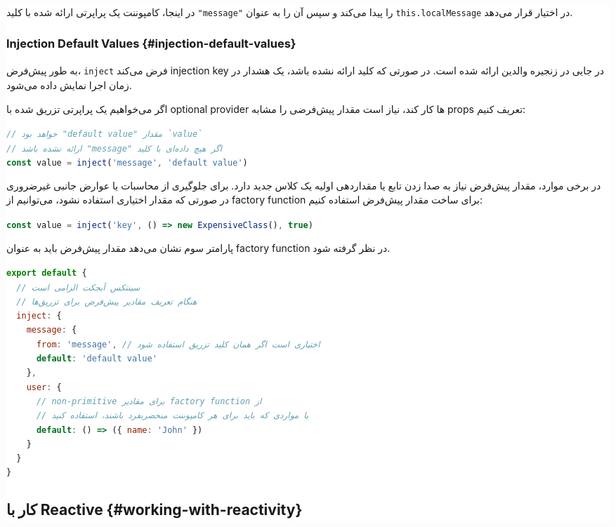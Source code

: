در اینجا، کامپوننت یک پراپرتی ارائه شده با کلید `"message"` را پیدا می‌کند و سپس آن را به عنوان `this.localMessage` در اختیار قرار می‌دهد.

</div>

### Injection Default Values {#injection-default-values}

به طور پیش‌فرض، `inject` فرض می‌کند injection key در جایی در زنجیره والدین ارائه شده است. در صورتی که کلید ارائه نشده باشد، یک هشدار در زمان اجرا نمایش داده می‌شود.

اگر می‌خواهیم یک پراپرتی تزریق شده با optional provider ها کار کند، نیاز است مقدار پیش‌فرضی را مشابه props تعریف کنیم:

<div class="composition-api">

```js
// خواهد بود "default value" مقدار `value`
// ارائه نشده باشد "message" اگر هیچ داده‌ای با کلید
const value = inject('message', 'default value')
```

در برخی موارد، مقدار پیش‌فرض نیاز به صدا زدن تابع یا مقداردهی اولیه یک کلاس جدید دارد. برای جلوگیری از محاسبات یا عوارض جانبی غیرضروری در صورتی که مقدار اختیاری استفاده نشود، می‌توانیم از factory function برای ساخت مقدار پیش‌فرض استفاده کنیم:

```js
const value = inject('key', () => new ExpensiveClass(), true)
```

پارامتر سوم نشان می‌دهد مقدار پیش‌فرض باید به عنوان factory function در نظر گرفته شود.

</div>

<div class="options-api">

```js
export default {
  // سینتکس آبجکت الزامی است
  // هنگام تعریف مقادیر پیش‌فرض برای تزریق‌ها
  inject: {
    message: {
      from: 'message', // اختیاری است اگر همان کلید تزریق استفاده شود
      default: 'default value'
    },
    user: {
      // non-primitive برای مقادیر factory function از
      // یا مواردی که باید برای هر کامپوننت منحصربفرد باشند، استفاده کنید
      default: () => ({ name: 'John' })
    }
  }
}
```

</div>

## کار با Reactive {#working-with-reactivity}
